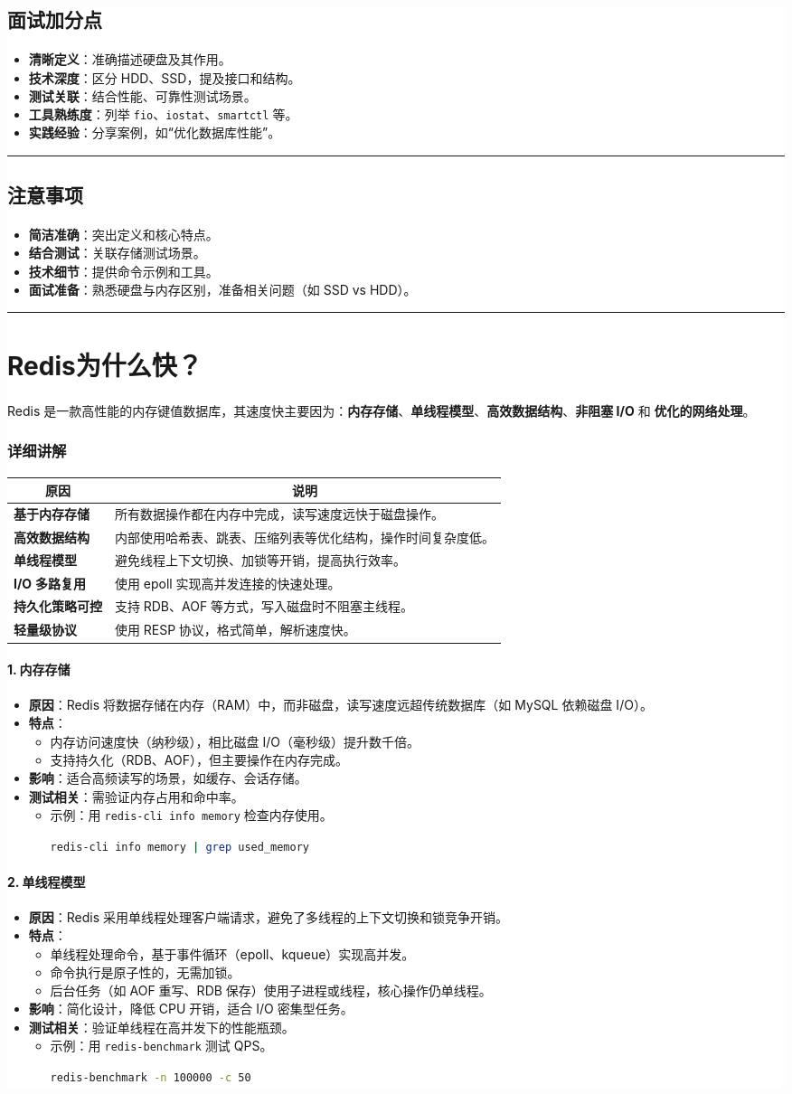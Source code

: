 ## **面试加分点**
- **清晰定义**：准确描述硬盘及其作用。
- **技术深度**：区分 HDD、SSD，提及接口和结构。
- **测试关联**：结合性能、可靠性测试场景。
- **工具熟练度**：列举 `fio`、`iostat`、`smartctl` 等。
- **实践经验**：分享案例，如“优化数据库性能”。

---

## **注意事项**
- **简洁准确**：突出定义和核心特点。
- **结合测试**：关联存储测试场景。
- **技术细节**：提供命令示例和工具。
- **面试准备**：熟悉硬盘与内存区别，准备相关问题（如 SSD vs HDD）。


---

# Redis为什么快？‌

Redis 是一款高性能的内存键值数据库，其速度快主要因为：**内存存储**、**单线程模型**、**高效数据结构**、**非阻塞 I/O** 和 **优化的网络处理**。

### **详细讲解**

| 原因           | 说明                             |
| ------------ | ------------------------------ |
| **基于内存存储**   | 所有数据操作都在内存中完成，读写速度远快于磁盘操作。     |
| **高效数据结构**   | 内部使用哈希表、跳表、压缩列表等优化结构，操作时间复杂度低。 |
| **单线程模型**    | 避免线程上下文切换、加锁等开销，提高执行效率。        |
| **I/O 多路复用** | 使用 epoll 实现高并发连接的快速处理。         |
| **持久化策略可控**  | 支持 RDB、AOF 等方式，写入磁盘时不阻塞主线程。    |
| **轻量级协议**    | 使用 RESP 协议，格式简单，解析速度快。         |


#### **1. 内存存储**
- **原因**：Redis 将数据存储在内存（RAM）中，而非磁盘，读写速度远超传统数据库（如 MySQL 依赖磁盘 I/O）。
- **特点**：
  - 内存访问速度快（纳秒级），相比磁盘 I/O（毫秒级）提升数千倍。
  - 支持持久化（RDB、AOF），但主要操作在内存完成。
- **影响**：适合高频读写的场景，如缓存、会话存储。
- **测试相关**：需验证内存占用和命中率。
  - 示例：用 `redis-cli info memory` 检查内存使用。
    ```bash
    redis-cli info memory | grep used_memory
    ```

#### **2. 单线程模型**
- **原因**：Redis 采用单线程处理客户端请求，避免了多线程的上下文切换和锁竞争开销。
- **特点**：
  - 单线程处理命令，基于事件循环（epoll、kqueue）实现高并发。
  - 命令执行是原子性的，无需加锁。
  - 后台任务（如 AOF 重写、RDB 保存）使用子进程或线程，核心操作仍单线程。
- **影响**：简化设计，降低 CPU 开销，适合 I/O 密集型任务。
- **测试相关**：验证单线程在高并发下的性能瓶颈。
  - 示例：用 `redis-benchmark` 测试 QPS。
    ```bash
    redis-benchmark -n 100000 -c 50
    ```

